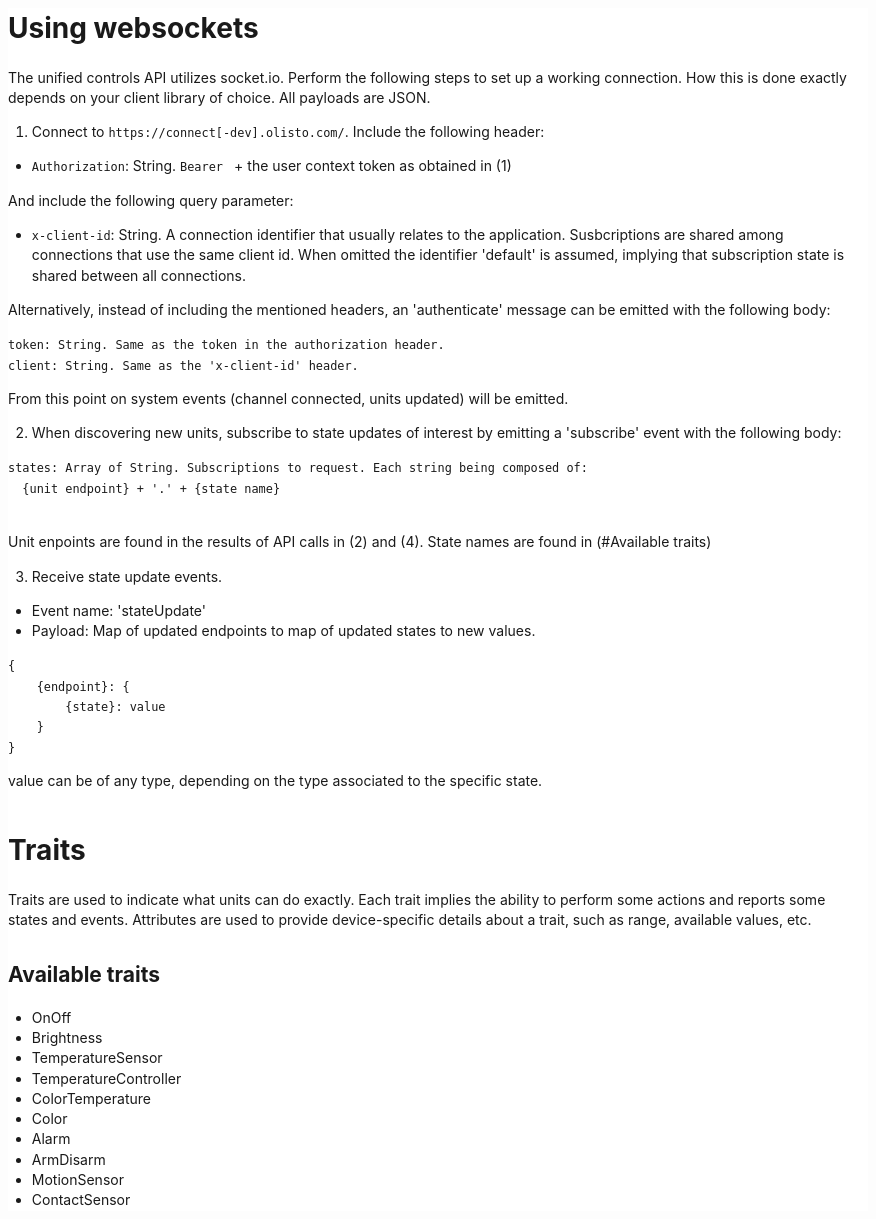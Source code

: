 # Using websockets
The unified controls API utilizes socket.io. Perform the following steps to set up a working connection. How this is done exactly depends on your client library of choice. All payloads are JSON.  

1. Connect to `https://connect[-dev].olisto.com/`. Include the following header:
- `Authorization`: String. `Bearer ` + the user context token as obtained in (1) 
  
And include the following query parameter:
- `x-client-id`: String. A connection identifier that usually relates to the application. Susbcriptions are shared among connections that use the same client id. When omitted the identifier 'default' is assumed, implying that subscription state is shared between all connections. 

Alternatively, instead of including the mentioned headers, an 'authenticate' message can be emitted with the following body:
```
token: String. Same as the token in the authorization header. 
client: String. Same as the 'x-client-id' header.
```
From this point on system events (channel connected, units updated) will be emitted.

2. When discovering new units, subscribe to state updates of interest by emitting a 'subscribe' event with the following body:
```
states: Array of String. Subscriptions to request. Each string being composed of:
  {unit endpoint} + '.' + {state name}
  
```
Unit enpoints are found in the results of API calls in (2) and (4). State names are found in (#Available traits)

3. Receive state update events. 

* Event name: 'stateUpdate'
* Payload: Map of updated endpoints to map of updated states to new values.
```
{
	{endpoint}: {
		{state}: value
	}
}
```
value can be of any type, depending on the type associated to the specific state.

# Traits
Traits are used to indicate what units can do exactly. Each trait implies the ability to perform some actions and reports some states and events. Attributes are used to provide device-specific details about a trait, such as range, available values, etc.

## Available traits
- OnOff
- Brightness
- TemperatureSensor
- TemperatureController
- ColorTemperature
- Color
- Alarm
- ArmDisarm
- MotionSensor
- ContactSensor
